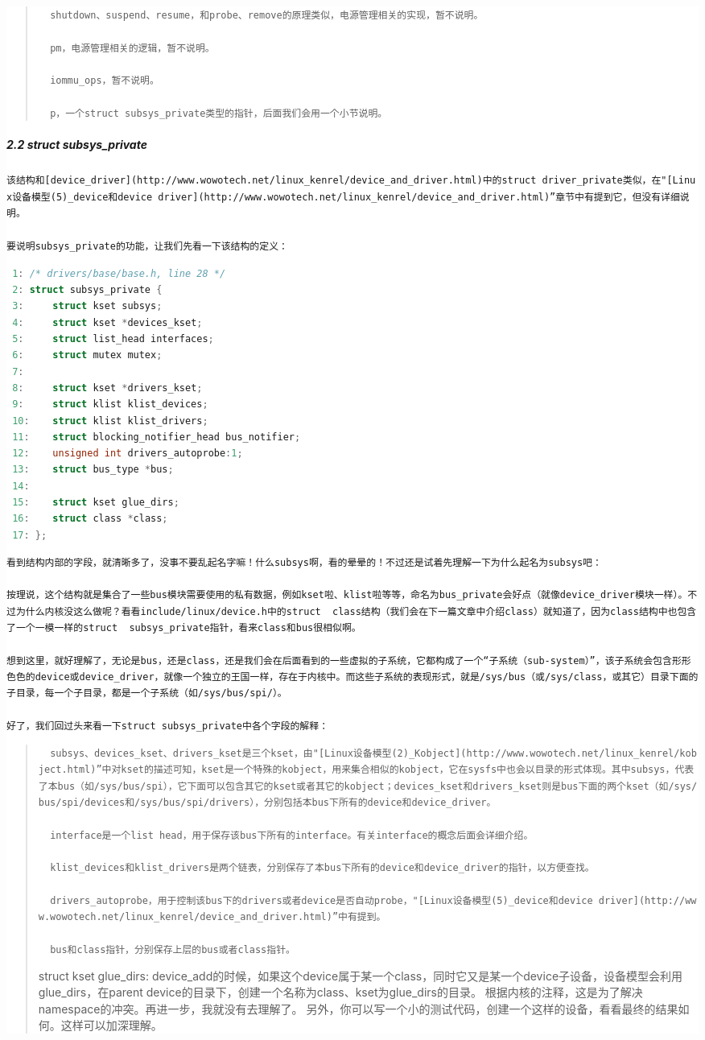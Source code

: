 >  		shutdown、suspend、resume，和probe、remove的原理类似，电源管理相关的实现，暂不说明。 	
>	
>  		pm，电源管理相关的逻辑，暂不说明。 	
>	
>  		iommu_ops，暂不说明。 	
>	
>  		p，一个struct subsys_private类型的指针，后面我们会用一个小节说明。 	

#####  	2.2 struct subsys_private 

 	该结构和[device_driver](http://www.wowotech.net/linux_kenrel/device_and_driver.html)中的struct driver_private类似，在"[Linux设备模型(5)_device和device driver](http://www.wowotech.net/linux_kenrel/device_and_driver.html)”章节中有提到它，但没有详细说明。 

 	要说明subsys_private的功能，让我们先看一下该结构的定义： 

```c
 1: /* drivers/base/base.h, line 28 */
 2: struct subsys_private {
 3:     struct kset subsys;
 4:     struct kset *devices_kset;
 5:     struct list_head interfaces;
 6:     struct mutex mutex;
 7:  
 8:     struct kset *drivers_kset;
 9:     struct klist klist_devices;
 10:    struct klist klist_drivers;
 11:    struct blocking_notifier_head bus_notifier;
 12:    unsigned int drivers_autoprobe:1;
 13:    struct bus_type *bus;
 14:  
 15:    struct kset glue_dirs;
 16:    struct class *class;
 17: };
```

 	看到结构内部的字段，就清晰多了，没事不要乱起名字嘛！什么subsys啊，看的晕晕的！不过还是试着先理解一下为什么起名为subsys吧： 

 	按理说，这个结构就是集合了一些bus模块需要使用的私有数据，例如kset啦、klist啦等等，命名为bus_private会好点（就像device_driver模块一样）。不过为什么内核没这么做呢？看看include/linux/device.h中的struct  class结构（我们会在下一篇文章中介绍class）就知道了，因为class结构中也包含了一个一模一样的struct  subsys_private指针，看来class和bus很相似啊。  

 	想到这里，就好理解了，无论是bus，还是class，还是我们会在后面看到的一些虚拟的子系统，它都构成了一个“子系统（sub-system）”，该子系统会包含形形色色的device或device_driver，就像一个独立的王国一样，存在于内核中。而这些子系统的表现形式，就是/sys/bus（或/sys/class，或其它）目录下面的子目录，每一个子目录，都是一个子系统（如/sys/bus/spi/）。  

 	好了，我们回过头来看一下struct subsys_private中各个字段的解释： 

>  		subsys、devices_kset、drivers_kset是三个kset，由"[Linux设备模型(2)_Kobject](http://www.wowotech.net/linux_kenrel/kobject.html)”中对kset的描述可知，kset是一个特殊的kobject，用来集合相似的kobject，它在sysfs中也会以目录的形式体现。其中subsys，代表了本bus（如/sys/bus/spi），它下面可以包含其它的kset或者其它的kobject；devices_kset和drivers_kset则是bus下面的两个kset（如/sys/bus/spi/devices和/sys/bus/spi/drivers），分别包括本bus下所有的device和device_driver。 	
>
>  		interface是一个list head，用于保存该bus下所有的interface。有关interface的概念后面会详细介绍。 	
>	
>  		klist_devices和klist_drivers是两个链表，分别保存了本bus下所有的device和device_driver的指针，以方便查找。 	
>	
>  		drivers_autoprobe，用于控制该bus下的drivers或者device是否自动probe，"[Linux设备模型(5)_device和device driver](http://www.wowotech.net/linux_kenrel/device_and_driver.html)”中有提到。 	
>	
>  		bus和class指针，分别保存上层的bus或者class指针。 	
>
> struct kset glue_dirs:  device_add的时候，如果这个device属于某一个class，同时它又是某一个device子设备，设备模型会利用glue_dirs，在parent device的目录下，创建一个名称为class、kset为glue_dirs的目录。
> 根据内核的注释，这是为了解决namespace的冲突。再进一步，我就没有去理解了。
> 另外，你可以写一个小的测试代码，创建一个这样的设备，看看最终的结果如何。这样可以加深理解。
